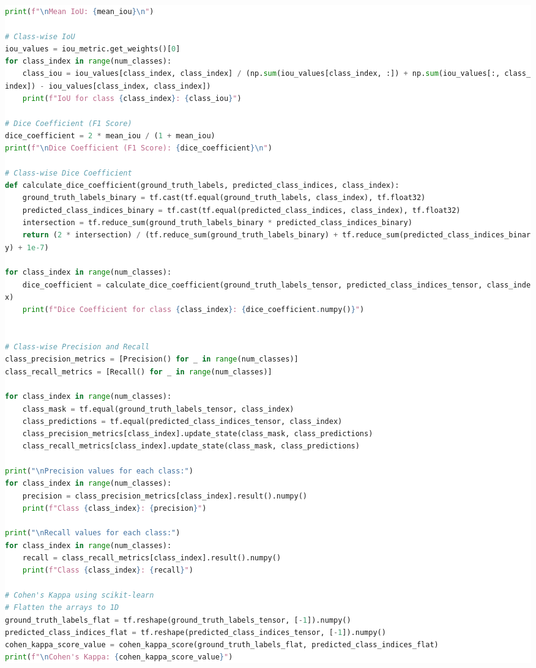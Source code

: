 ```python
print(f"\nMean IoU: {mean_iou}\n")

# Class-wise IoU
iou_values = iou_metric.get_weights()[0]
for class_index in range(num_classes):
    class_iou = iou_values[class_index, class_index] / (np.sum(iou_values[class_index, :]) + np.sum(iou_values[:, class_index]) - iou_values[class_index, class_index])
    print(f"IoU for class {class_index}: {class_iou}")

# Dice Coefficient (F1 Score)
dice_coefficient = 2 * mean_iou / (1 + mean_iou)
print(f"\nDice Coefficient (F1 Score): {dice_coefficient}\n")

# Class-wise Dice Coefficient
def calculate_dice_coefficient(ground_truth_labels, predicted_class_indices, class_index):
    ground_truth_labels_binary = tf.cast(tf.equal(ground_truth_labels, class_index), tf.float32)
    predicted_class_indices_binary = tf.cast(tf.equal(predicted_class_indices, class_index), tf.float32)
    intersection = tf.reduce_sum(ground_truth_labels_binary * predicted_class_indices_binary)
    return (2 * intersection) / (tf.reduce_sum(ground_truth_labels_binary) + tf.reduce_sum(predicted_class_indices_binary) + 1e-7)

for class_index in range(num_classes):
    dice_coefficient = calculate_dice_coefficient(ground_truth_labels_tensor, predicted_class_indices_tensor, class_index)
    print(f"Dice Coefficient for class {class_index}: {dice_coefficient.numpy()}")


# Class-wise Precision and Recall
class_precision_metrics = [Precision() for _ in range(num_classes)]
class_recall_metrics = [Recall() for _ in range(num_classes)]

for class_index in range(num_classes):
    class_mask = tf.equal(ground_truth_labels_tensor, class_index)
    class_predictions = tf.equal(predicted_class_indices_tensor, class_index)
    class_precision_metrics[class_index].update_state(class_mask, class_predictions)
    class_recall_metrics[class_index].update_state(class_mask, class_predictions)

print("\nPrecision values for each class:")
for class_index in range(num_classes):
    precision = class_precision_metrics[class_index].result().numpy()
    print(f"Class {class_index}: {precision}")

print("\nRecall values for each class:")
for class_index in range(num_classes):
    recall = class_recall_metrics[class_index].result().numpy()
    print(f"Class {class_index}: {recall}")
    
# Cohen's Kappa using scikit-learn
# Flatten the arrays to 1D
ground_truth_labels_flat = tf.reshape(ground_truth_labels_tensor, [-1]).numpy()
predicted_class_indices_flat = tf.reshape(predicted_class_indices_tensor, [-1]).numpy()
cohen_kappa_score_value = cohen_kappa_score(ground_truth_labels_flat, predicted_class_indices_flat)
print(f"\nCohen's Kappa: {cohen_kappa_score_value}")
```
